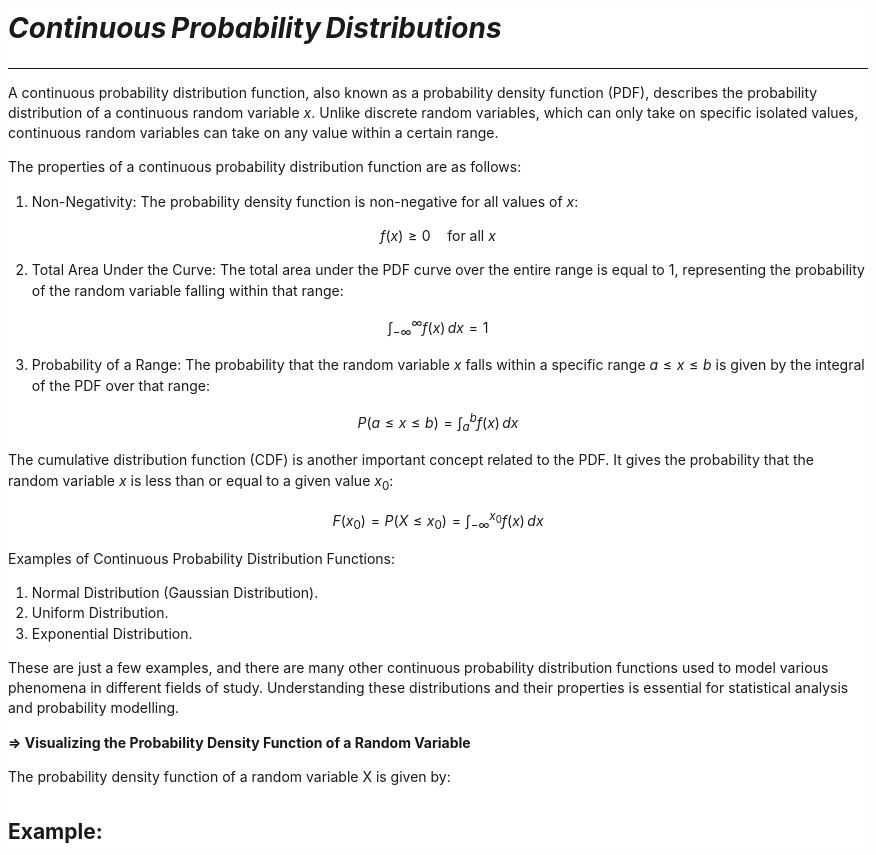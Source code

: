 # $Continuous\,Probability\,Distributions$

---
A continuous probability distribution function, also known as a probability density function (PDF), describes the probability distribution of a continuous random variable $x$. Unlike discrete random variables, which can only take on specific isolated values, continuous random variables can take on any value within a certain range.

The properties of a continuous probability distribution function are as follows:

1. Non-Negativity: The probability density function is non-negative for all values of $x$:

$$
f(x) \geq 0 \quad \text{for all } x
$$

2. Total Area Under the Curve: The total area under the PDF curve over the entire range is equal to 1, representing the probability of the random variable falling within that range:

$$
\int_{-\infty}^{\infty} f(x) \, dx = 1
$$

3. Probability of a Range: The probability that the random variable $x$ falls within a specific range $a \leq x \leq b$ is given by the integral of the PDF over that range:

$$
P(a \leq x \leq b) = \int_{a}^{b} f(x) \, dx
$$

The cumulative distribution function (CDF) is another important concept related to the PDF. It gives the probability that the random variable $x$ is less than or equal to a given value $x_0$:

$$
F(x_0) = P(X \leq x_0) = \int_{-\infty}^{x_0} f(x) \, dx
$$

Examples of Continuous Probability Distribution Functions:

1. Normal Distribution (Gaussian Distribution).
2. Uniform Distribution.
3. Exponential Distribution.

These are just a few examples, and there are many other continuous probability distribution functions used to model various phenomena in different fields of study. Understanding these distributions and their properties is essential for statistical analysis and probability modelling.

**$\Rightarrow$ Visualizing the Probability Density Function of a Random Variable**

The probability density function of a random variable X is given by:
$\,$

<iframe scrolling="no" title="continuous probability question" src="https://www.geogebra.org/material/iframe/id/hq78h24r" width="100%" height="100%" style="border:0px; aspect-ratio:16/9;">
</iframe>

## Example:
